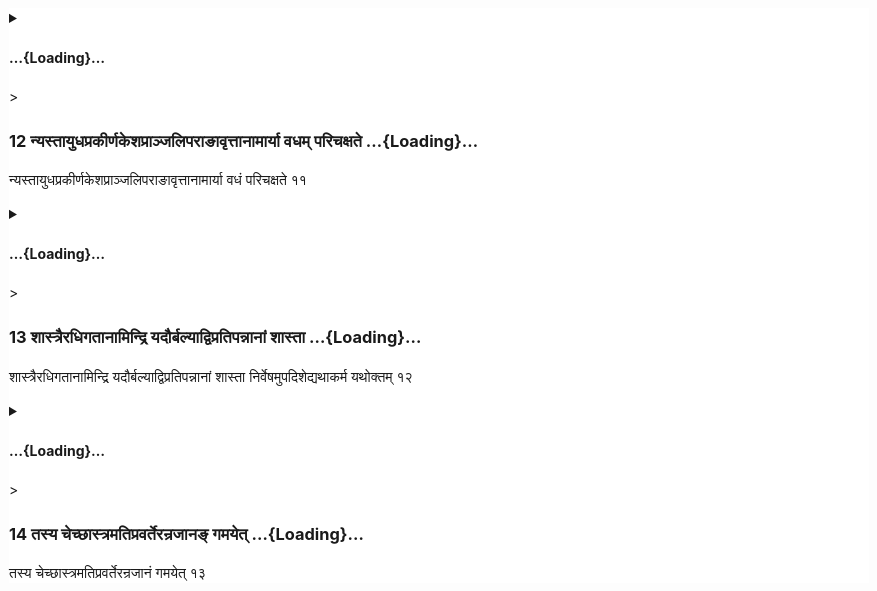 </div>

<div class="js_include collapsed" newlevelforh1="4" title="सर्वाष् टीकाः" unfilled url="/vedAH_yajuH/taittirIyam/sUtram/ApastambaH/dharma-sUtram/sarvASh_TIkAH/2/05/10/11_yuddhe_tadyogA_yathopAyamupadishanti.md">

<details><summary><h4> …{Loading}…</h4>></summary></details>

</div>

<div class="js_include" includetitle="true" newlevelforh1="3" unfilled url="/vedAH_yajuH/taittirIyam/sUtram/ApastambaH/dharma-sUtram/vishvAsa-prastutiH/2/05/10/12_nyastAyudhaprakIrNakeshaprAnjaliparA~NAvRttAnAmAryA_vadham_parichaxate.md">

### 12 न्यस्तायुधप्रकीर्णकेशप्राञ्जलिपराङावृत्तानामार्या वधम् परिचक्षते …{Loading}…

न्यस्तायुधप्रकीर्णकेशप्राञ्जलिपराङावृत्तानामार्या वधं परिचक्षते ११

</div>

<div class="js_include collapsed" newlevelforh1="4" title="सर्वाष् टीकाः" unfilled url="/vedAH_yajuH/taittirIyam/sUtram/ApastambaH/dharma-sUtram/sarvASh_TIkAH/2/05/10/12_nyastAyudhaprakIrNakeshaprAnjaliparA~NAvRttAnAmAryA_vadham_parichaxate.md">

<details><summary><h4> …{Loading}…</h4>></summary></details>

</div>

<div class="js_include" includetitle="true" newlevelforh1="3" unfilled url="/vedAH_yajuH/taittirIyam/sUtram/ApastambaH/dharma-sUtram/vishvAsa-prastutiH/2/05/10/13_shAstrairadhigatAnAmindri_yadaurbalyAdvipratipannAnAM_shAstA.md">

### 13 शास्त्रैरधिगतानामिन्द्रि यदौर्बल्याद्विप्रतिपन्नानां शास्ता …{Loading}…

शास्त्रैरधिगतानामिन्द्रि यदौर्बल्याद्विप्रतिपन्नानां शास्ता निर्वेषमुपदिशेद्यथाकर्म यथोक्तम् १२

</div>

<div class="js_include collapsed" newlevelforh1="4" title="सर्वाष् टीकाः" unfilled url="/vedAH_yajuH/taittirIyam/sUtram/ApastambaH/dharma-sUtram/sarvASh_TIkAH/2/05/10/13_shAstrairadhigatAnAmindri_yadaurbalyAdvipratipannAnAM_shAstA.md">

<details><summary><h4> …{Loading}…</h4>></summary></details>

</div>

<div class="js_include" includetitle="true" newlevelforh1="3" unfilled url="/vedAH_yajuH/taittirIyam/sUtram/ApastambaH/dharma-sUtram/vishvAsa-prastutiH/2/05/10/14_tasya_chechChAstramatipravarteranrajAna~N_gamayet.md">

### 14 तस्य चेच्छास्त्रमतिप्रवर्तेरन्रजानङ् गमयेत् …{Loading}…

तस्य चेच्छास्त्रमतिप्रवर्तेरन्रजानं गमयेत् १३

</div>
